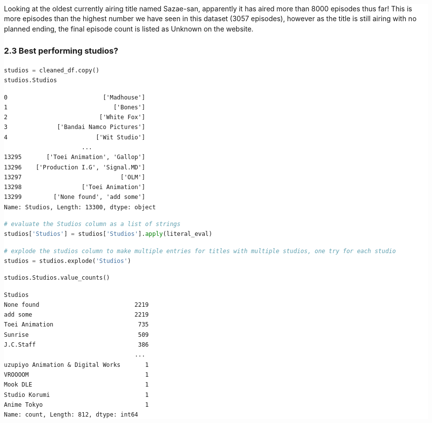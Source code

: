 

Looking at the oldest currently airing title named Sazae-san, apparently it has aired more than 8000 episodes thus far! This is more episodes than the highest number we have seen in this dataset (3057 episodes), however as the title is still airing with no planned ending, the final episode count is listed as Unknown on the website.

<a id='2.3'></a>
### 2.3 Best performing studios?


```python
studios = cleaned_df.copy()
studios.Studios
```




    0                           ['Madhouse']
    1                              ['Bones']
    2                          ['White Fox']
    3              ['Bandai Namco Pictures']
    4                         ['Wit Studio']
                          ...               
    13295       ['Toei Animation', 'Gallop']
    13296    ['Production I.G', 'Signal.MD']
    13297                            ['OLM']
    13298                 ['Toei Animation']
    13299         ['None found', 'add some']
    Name: Studios, Length: 13300, dtype: object




```python
# evaluate the Studios column as a list of strings
studios['Studios'] = studios['Studios'].apply(literal_eval)
```


```python
# explode the studios column to make multiple entries for titles with multiple studios, one try for each studio
studios = studios.explode('Studios')
```


```python
studios.Studios.value_counts()
```




    Studios
    None found                           2219
    add some                             2219
    Toei Animation                        735
    Sunrise                               509
    J.C.Staff                             386
                                         ... 
    uzupiyo Animation & Digital Works       1
    VROOOOM                                 1
    Mook DLE                                1
    Studio Korumi                           1
    Anime Tokyo                             1
    Name: count, Length: 812, dtype: int64
